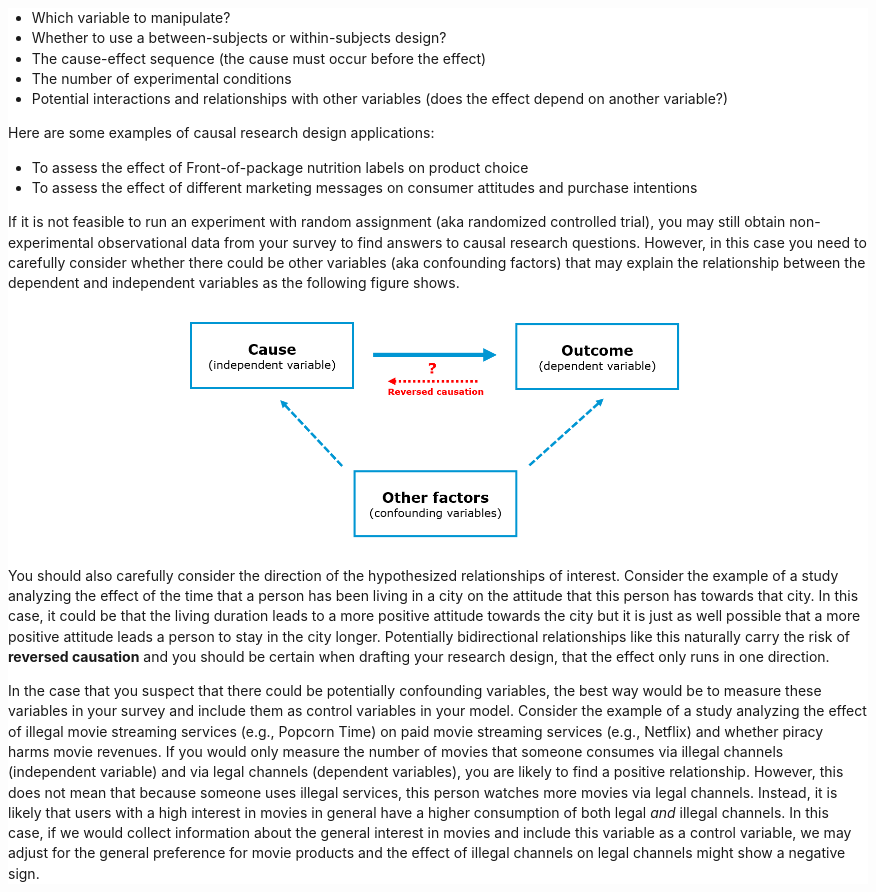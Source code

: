 * Which variable to manipulate?  
* Whether to use a between-subjects or within-subjects design?  
* The cause-effect sequence (the cause must occur before the effect)  
* The number of experimental conditions  
* Potential interactions and relationships with other variables (does the effect depend on another variable?)

Here are some examples of causal research design applications:  

* To assess the effect of Front-of-package nutrition labels on product choice
* To assess the effect of different marketing messages on consumer attitudes and purchase intentions

If it is not feasible to run an experiment with random assignment (aka randomized controlled trial), you may still obtain non-experimental observational data from your survey to find answers to causal research questions. However, in this case you need to carefully consider whether there could be other variables (aka confounding factors) that may explain the relationship between the dependent and independent variables as the following figure shows.

<img src="causation-effect.png" width="60%" style="display: block; margin: auto;" />

You should also carefully consider the direction of the hypothesized relationships of interest. Consider the example of a study analyzing the effect of the time that a person has been living in a city on the attitude that this person has towards that city. In this case, it could be that the living duration leads to a more positive attitude towards the city but it is just as well possible that a more positive attitude leads a person to stay in the city longer. Potentially bidirectional relationships like this naturally carry the risk of **reversed causation** and you should be certain when drafting your research design, that the effect only runs in one direction. 

In the case that you suspect that there could be potentially confounding variables, the best way would be to measure these variables in your survey and include them as control variables in your model. Consider the example of a study analyzing the effect of illegal movie streaming services (e.g., Popcorn Time) on paid movie streaming services (e.g., Netflix) and whether piracy harms movie revenues. If you would only measure the number of movies that someone consumes via illegal channels (independent variable) and via legal channels (dependent variables), you are likely to find a positive relationship. However, this does not mean that because someone uses illegal services, this person watches more movies via legal channels. Instead, it is likely that users with a high interest in movies in general have a higher consumption of both legal *and* illegal channels. In this case, if we would collect information about the general interest in movies and include this variable as a control variable, we may adjust for the general preference for movie products and the effect of illegal channels on legal channels might show a negative sign.   
